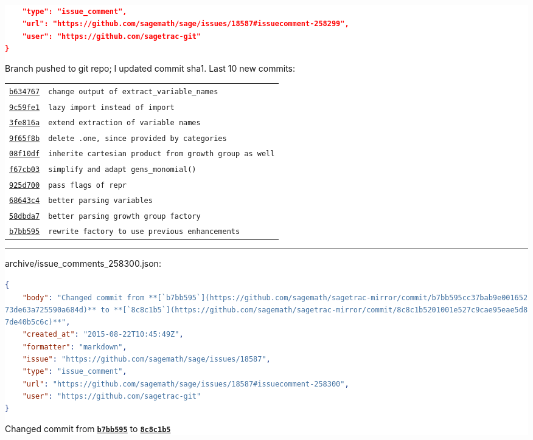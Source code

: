 ```json
    "type": "issue_comment",
    "url": "https://github.com/sagemath/sage/issues/18587#issuecomment-258299",
    "user": "https://github.com/sagetrac-git"
}
```

<div id="comment:10"></div>

Branch pushed to git repo; I updated commit sha1. Last 10 new commits:
<table><tr><td><a href="https://github.com/sagemath/sagetrac-mirror/commit/b634767d664ef623b7d2bc94db3fc132f10d3fa9"><code>b634767</code></a></td><td><code>change output of extract_variable_names</code></td></tr><tr><td><a href="https://github.com/sagemath/sagetrac-mirror/commit/9c59fe1e190c0c8a961677f21984539016fb2ba4"><code>9c59fe1</code></a></td><td><code>lazy import instead of import</code></td></tr><tr><td><a href="https://github.com/sagemath/sagetrac-mirror/commit/3fe816a00c0225cf99372c6366933b4b845a7f96"><code>3fe816a</code></a></td><td><code>extend extraction of variable names</code></td></tr><tr><td><a href="https://github.com/sagemath/sagetrac-mirror/commit/9f65f8b18c3f30840e38c92d4bbf68b674086e43"><code>9f65f8b</code></a></td><td><code>delete .one, since provided by categories</code></td></tr><tr><td><a href="https://github.com/sagemath/sagetrac-mirror/commit/08f10df920872e4a409e02a00582657df62ea7d0"><code>08f10df</code></a></td><td><code>inherite cartesian product from growth group as well</code></td></tr><tr><td><a href="https://github.com/sagemath/sagetrac-mirror/commit/f67cb030cc42b1595a14f95dad9555dcf8c5b604"><code>f67cb03</code></a></td><td><code>simplify and adapt gens_monomial()</code></td></tr><tr><td><a href="https://github.com/sagemath/sagetrac-mirror/commit/925d700f3c0b44fbf15acbc1cda7ba77dd83b336"><code>925d700</code></a></td><td><code>pass flags of repr</code></td></tr><tr><td><a href="https://github.com/sagemath/sagetrac-mirror/commit/68643c40c9f1fd8819ff282fb2d88a8227fe9f67"><code>68643c4</code></a></td><td><code>better parsing variables</code></td></tr><tr><td><a href="https://github.com/sagemath/sagetrac-mirror/commit/58dbda77f94dde572dce7d1ccaa47f87aa70f1c6"><code>58dbda7</code></a></td><td><code>better parsing growth group factory</code></td></tr><tr><td><a href="https://github.com/sagemath/sagetrac-mirror/commit/b7bb595cc37bab9e00165273de63a725590a684d"><code>b7bb595</code></a></td><td><code>rewrite factory to use previous enhancements</code></td></tr></table>




---

archive/issue_comments_258300.json:
```json
{
    "body": "Changed commit from **[`b7bb595`](https://github.com/sagemath/sagetrac-mirror/commit/b7bb595cc37bab9e00165273de63a725590a684d)** to **[`8c8c1b5`](https://github.com/sagemath/sagetrac-mirror/commit/8c8c1b5201001e527c9cae95eae5d87de40b5c6c)**",
    "created_at": "2015-08-22T10:45:49Z",
    "formatter": "markdown",
    "issue": "https://github.com/sagemath/sage/issues/18587",
    "type": "issue_comment",
    "url": "https://github.com/sagemath/sage/issues/18587#issuecomment-258300",
    "user": "https://github.com/sagetrac-git"
}
```

Changed commit from **[`b7bb595`](https://github.com/sagemath/sagetrac-mirror/commit/b7bb595cc37bab9e00165273de63a725590a684d)** to **[`8c8c1b5`](https://github.com/sagemath/sagetrac-mirror/commit/8c8c1b5201001e527c9cae95eae5d87de40b5c6c)**
